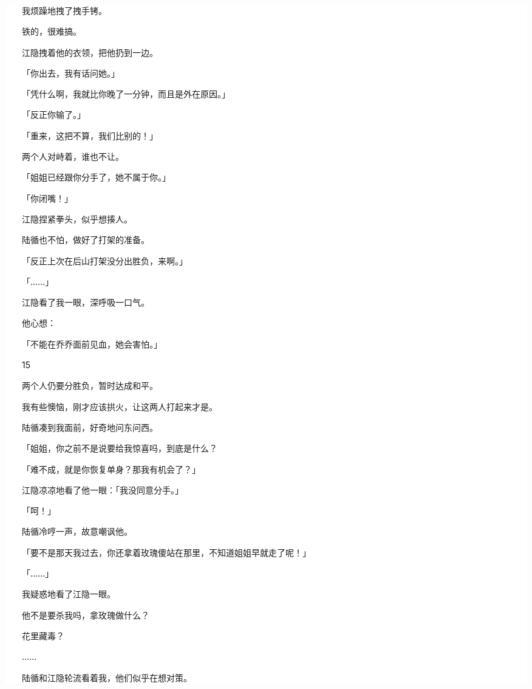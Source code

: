 &emsp;&emsp;我烦躁地拽了拽手铐。  
  
&emsp;&emsp;铁的，很难搞。  
  
&emsp;&emsp;江隐拽着他的衣领，把他扔到一边。  
  
&emsp;&emsp;「你出去，我有话问她。」  
  
&emsp;&emsp;「凭什么啊，我就比你晚了一分钟，而且是外在原因。」  
  
&emsp;&emsp;「反正你输了。」  
  
&emsp;&emsp;「重来，这把不算，我们比别的！」  
  
&emsp;&emsp;两个人对峙着，谁也不让。  
  
&emsp;&emsp;「姐姐已经跟你分手了，她不属于你。」  
  
&emsp;&emsp;「你闭嘴！」  
  
&emsp;&emsp;江隐捏紧拳头，似乎想揍人。  
  
&emsp;&emsp;陆循也不怕，做好了打架的准备。  
  
&emsp;&emsp;「反正上次在后山打架没分出胜负，来啊。」  
  
&emsp;&emsp;「......」  
  
&emsp;&emsp;江隐看了我一眼，深呼吸一口气。  
  
&emsp;&emsp;他心想：  
  
&emsp;&emsp;「不能在乔乔面前见血，她会害怕。」  
  
&emsp;&emsp;15  
  
&emsp;&emsp;两个人仍要分胜负，暂时达成和平。  
  
&emsp;&emsp;我有些懊恼，刚才应该拱火，让这两人打起来才是。  
  
&emsp;&emsp;陆循凑到我面前，好奇地问东问西。  
  
&emsp;&emsp;「姐姐，你之前不是说要给我惊喜吗，到底是什么？  
  
&emsp;&emsp;「难不成，就是你恢复单身？那我有机会了？」  
  
&emsp;&emsp;江隐凉凉地看了他一眼：「我没同意分手。」  
  
&emsp;&emsp;「呵！」  
  
&emsp;&emsp;陆循冷哼一声，故意嘲讽他。  
  
&emsp;&emsp;「要不是那天我过去，你还拿着玫瑰傻站在那里，不知道姐姐早就走了呢！」  
  
&emsp;&emsp;「......」  
  
&emsp;&emsp;我疑惑地看了江隐一眼。  
  
&emsp;&emsp;他不是要杀我吗，拿玫瑰做什么？  
  
&emsp;&emsp;花里藏毒？  
  
&emsp;&emsp;......  
  
&emsp;&emsp;陆循和江隐轮流看着我，他们似乎在想对策。  
  